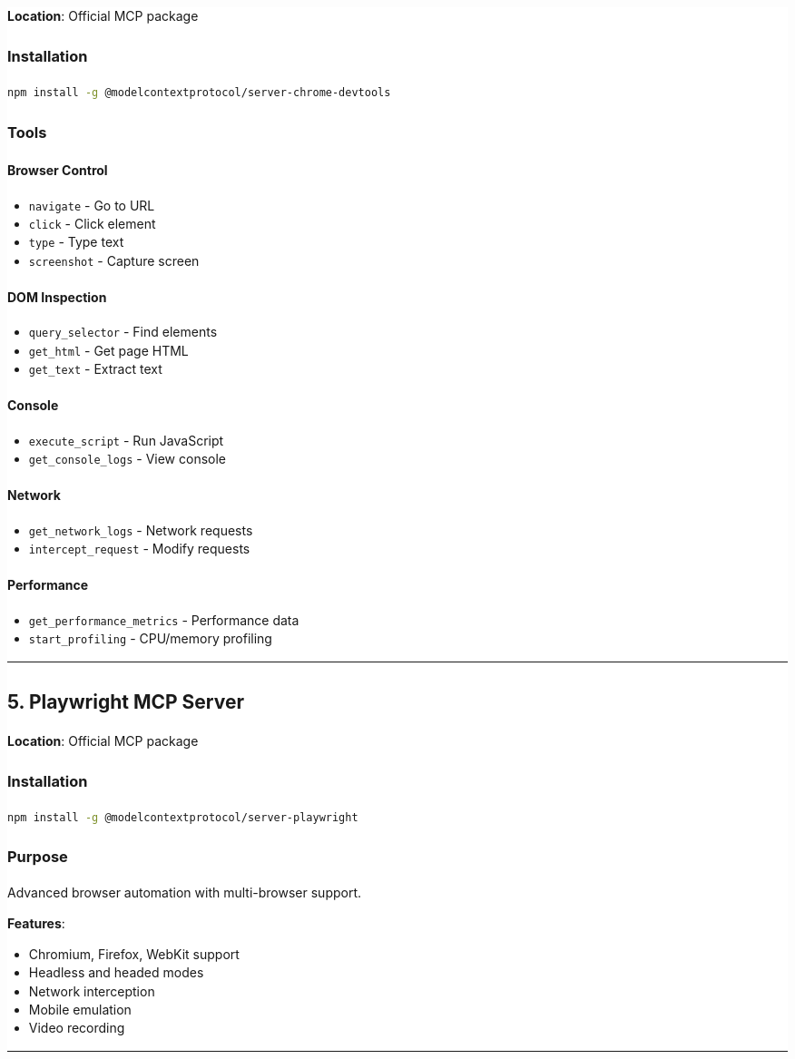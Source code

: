 **Location**: Official MCP package

### Installation
```bash
npm install -g @modelcontextprotocol/server-chrome-devtools
```

### Tools

#### Browser Control
- `navigate` - Go to URL
- `click` - Click element
- `type` - Type text
- `screenshot` - Capture screen

#### DOM Inspection
- `query_selector` - Find elements
- `get_html` - Get page HTML
- `get_text` - Extract text

#### Console
- `execute_script` - Run JavaScript
- `get_console_logs` - View console

#### Network
- `get_network_logs` - Network requests
- `intercept_request` - Modify requests

#### Performance
- `get_performance_metrics` - Performance data
- `start_profiling` - CPU/memory profiling

---

## 5. Playwright MCP Server

**Location**: Official MCP package

### Installation
```bash
npm install -g @modelcontextprotocol/server-playwright
```

### Purpose
Advanced browser automation with multi-browser support.

**Features**:
- Chromium, Firefox, WebKit support
- Headless and headed modes
- Network interception
- Mobile emulation
- Video recording

---